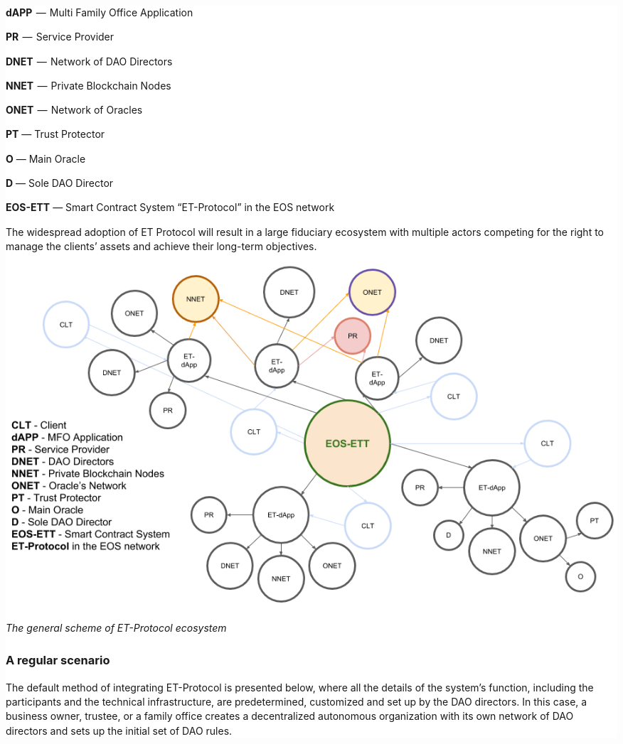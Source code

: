 __dAPP__  —  Multi Family Office Application

__PR__  —  Service Provider

__DNET__  —  Network of DAO Directors

__NNET__  —  Private Blockchain Nodes

__ONET__  —  Network of Oracles

__PT__ — Trust Protector

__O__ — Main Oracle 

__D__ — Sole DAO Director

__EOS-ETT__ — Smart Contract System “ET-Protocol” in the EOS network


The widespread adoption of ET Protocol will result in a large fiduciary ecosystem with multiple actors competing for the right to manage the clients’ assets and achieve their long-term objectives.

![](https://raw.githubusercontent.com/eternaltrusts/architecture/master/draft/readme_images/ET-Protocol2.png)

_The general scheme of ET-Protocol ecosystem_



### A regular scenario
The default method of integrating ET-Protocol is presented below, where all the details of the system’s function, including the participants and the technical infrastructure, are predetermined, customized and set up by the DAO directors. In this case, a business owner, trustee, or a family office creates a decentralized autonomous organization with its own network of DAO directors and sets up the initial set of DAO rules.
